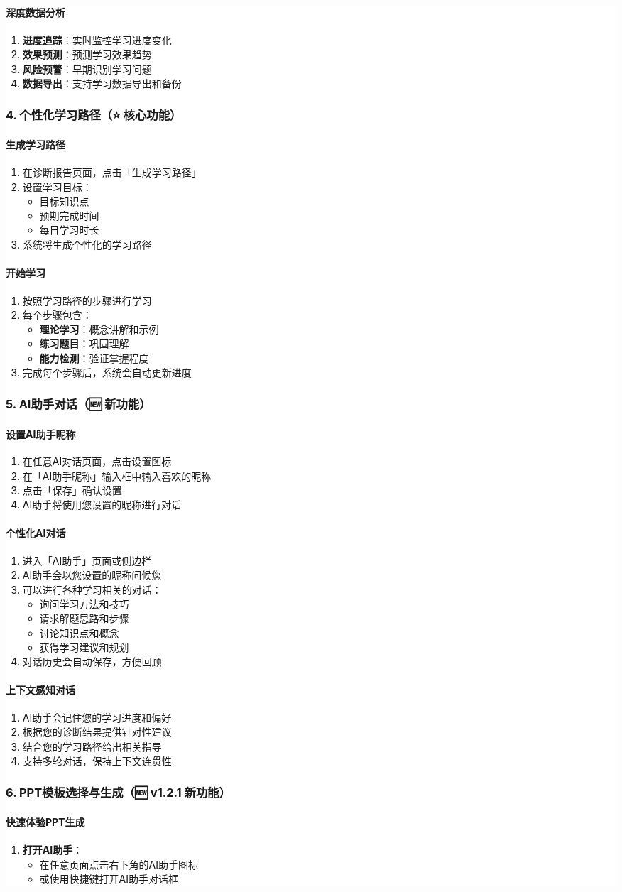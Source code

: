 #### 深度数据分析
1. **进度追踪**：实时监控学习进度变化
2. **效果预测**：预测学习效果趋势
3. **风险预警**：早期识别学习问题
4. **数据导出**：支持学习数据导出和备份

### 4. 个性化学习路径（⭐ 核心功能）

#### 生成学习路径
1. 在诊断报告页面，点击「生成学习路径」
2. 设置学习目标：
   - 目标知识点
   - 预期完成时间
   - 每日学习时长
3. 系统将生成个性化的学习路径

#### 开始学习
1. 按照学习路径的步骤进行学习
2. 每个步骤包含：
   - **理论学习**：概念讲解和示例
   - **练习题目**：巩固理解
   - **能力检测**：验证掌握程度
3. 完成每个步骤后，系统会自动更新进度

### 5. AI助手对话（🆕 新功能）

#### 设置AI助手昵称
1. 在任意AI对话页面，点击设置图标
2. 在「AI助手昵称」输入框中输入喜欢的昵称
3. 点击「保存」确认设置
4. AI助手将使用您设置的昵称进行对话

#### 个性化AI对话
1. 进入「AI助手」页面或侧边栏
2. AI助手会以您设置的昵称问候您
3. 可以进行各种学习相关的对话：
   - 询问学习方法和技巧
   - 请求解题思路和步骤
   - 讨论知识点和概念
   - 获得学习建议和规划
4. 对话历史会自动保存，方便回顾

#### 上下文感知对话
1. AI助手会记住您的学习进度和偏好
2. 根据您的诊断结果提供针对性建议
3. 结合您的学习路径给出相关指导
4. 支持多轮对话，保持上下文连贯性

### 6. PPT模板选择与生成（🆕 v1.2.1 新功能）

#### 快速体验PPT生成
1. **打开AI助手**：
   - 在任意页面点击右下角的AI助手图标
   - 或使用快捷键打开AI助手对话框
